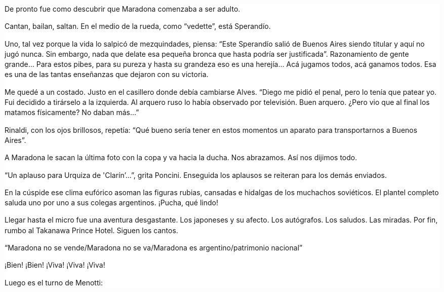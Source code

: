 De pronto fue como
descubrir que Maradona comenzaba a ser adulto. 


Cantan, bailan,
saltan. En el medio de la rueda, como “vedette”, está Sperandío.

Uno, tal vez porque
la vida lo salpicó de mezquindades, piensa: “Este Sperandío salió
de Buenos Aires siendo titular y aquí no jugó nunca. Sin embargo,
nada que delate esa pequeña bronca que hasta podría ser
justificada”. Razonamiento de gente grande… Para estos pibes,
para su pureza y hasta su grandeza eso es una herejía… Acá
jugamos todos, acá ganamos todos. Esa es una de las tantas
enseñanzas que dejaron con su victoria. 


Me quedé a un
costado. Justo en el casillero donde debía cambiarse Alves. “Diego
me pidió el penal, pero lo tenía que patear yo. Fui decidido a
tirárselo a la izquierda. Al arquero ruso lo había observado por
televisión. Buen arquero. ¿Pero vio que al final los matamos
físicamente? No daban más…”

Rinaldi, con los
ojos brillosos, repetía: “Qué bueno sería tener en estos
momentos un aparato para transportarnos a Buenos Aires”. 


A Maradona le sacan
la última foto con la copa y va hacia la ducha. Nos abrazamos. Así
nos dijimos todo. 


“Un aplauso para
Urquiza de 'Clarín’…”, grita Poncini. Enseguida los aplausos se
reiteran para los demás enviados. 


En la cúspide ese
clima eufórico asoman las figuras rubias, cansadas e hidalgas de los
muchachos soviéticos. El plantel completo saluda uno por uno a sus
colegas argentinos. ¡Pucha, qué lindo!

Llegar hasta el
micro fue una aventura desgastante. Los japoneses y su afecto. Los
autógrafos. Los saludos. Las miradas. Por fin, rumbo al Takanawa
Prince Hotel. Siguen los cantos. 


“Maradona no se
vende/Maradona no se va/Maradona es argentino/patrimonio nacional”

¡Bien! ¡Bien!
¡Viva! ¡Viva! ¡Viva!

Luego es el turno de
Menotti:
